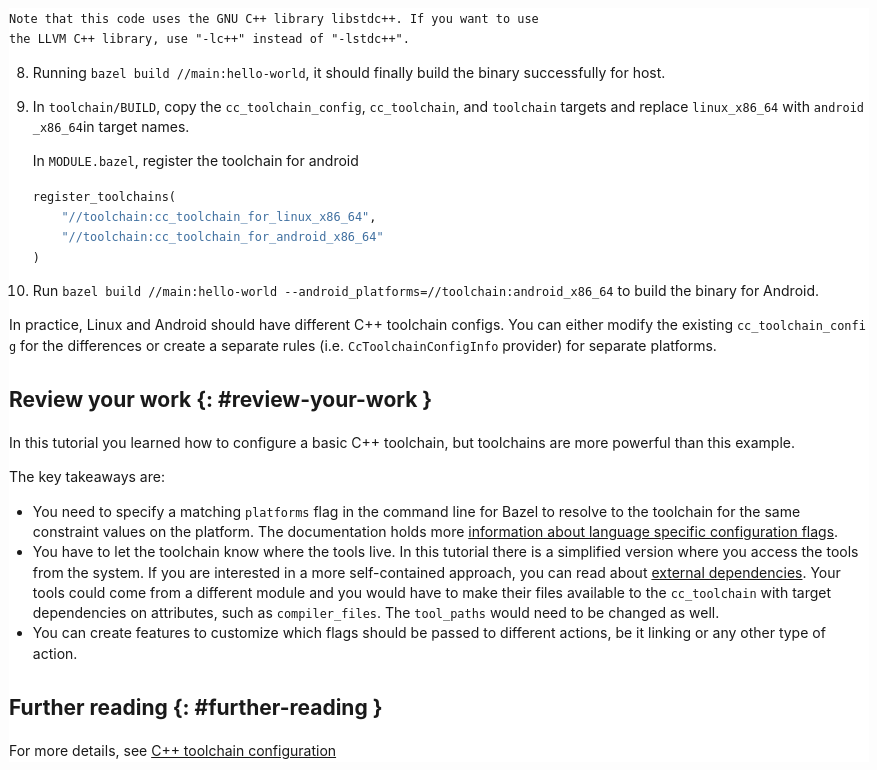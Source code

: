     Note that this code uses the GNU C++ library libstdc++. If you want to use
    the LLVM C++ library, use "-lc++" instead of "-lstdc++".

8.  Running `bazel build //main:hello-world`, it should finally build the binary
    successfully for host.

9.  In `toolchain/BUILD`, copy the `cc_toolchain_config`, `cc_toolchain`, and
    `toolchain` targets and replace `linux_x86_64` with `android_x86_64`in
    target names.

    In `MODULE.bazel`, register the toolchain for android

    ```python
    register_toolchains(
        "//toolchain:cc_toolchain_for_linux_x86_64",
        "//toolchain:cc_toolchain_for_android_x86_64"
    )
    ```

10.  Run `bazel build //main:hello-world
    --android_platforms=//toolchain:android_x86_64` to build the binary for
    Android.

In practice, Linux and Android should have different C++ toolchain configs. You
can either modify the existing `cc_toolchain_config` for the differences or
create a separate rules (i.e. `CcToolchainConfigInfo` provider) for separate
platforms.

## Review your work {: #review-your-work }

In this tutorial you learned how to configure a basic C++ toolchain, but
toolchains are more powerful than this example.

The key takeaways are:

-   You need to specify a matching `platforms` flag in the command line for
    Bazel to resolve to the toolchain for the same constraint values on the
    platform. The documentation holds more [information about language specific
    configuration flags](/concepts/platforms).
-   You have to let the toolchain know where the tools live. In this tutorial
    there is a simplified version where you access the tools from the system. If
    you are interested in a more self-contained approach, you can read about
    [external dependencies](/external/overview). Your tools could come from a
    different module and you would have to make their files available to the
    `cc_toolchain` with target dependencies on attributes, such as
    `compiler_files`. The `tool_paths` would need to be changed as well.
-   You can create features to customize which flags should be passed to
    different actions, be it linking or any other type of action.

## Further reading {: #further-reading }

For more details, see [C++ toolchain
configuration](/docs/cc-toolchain-config-reference)